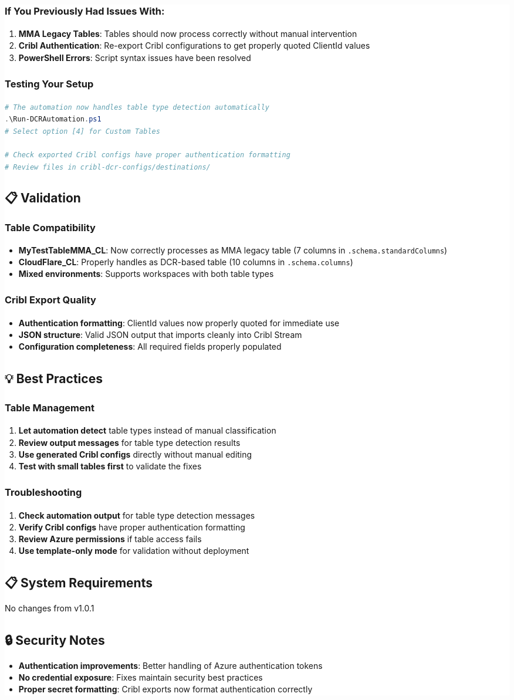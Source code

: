 ### If You Previously Had Issues With:
1. **MMA Legacy Tables**: Tables should now process correctly without manual intervention
2. **Cribl Authentication**: Re-export Cribl configurations to get properly quoted ClientId values
3. **PowerShell Errors**: Script syntax issues have been resolved

### Testing Your Setup
```powershell
# The automation now handles table type detection automatically
.\Run-DCRAutomation.ps1
# Select option [4] for Custom Tables

# Check exported Cribl configs have proper authentication formatting
# Review files in cribl-dcr-configs/destinations/
```

## 📋 Validation

### Table Compatibility
- **MyTestTableMMA_CL**: Now correctly processes as MMA legacy table (7 columns in `.schema.standardColumns`)
- **CloudFlare_CL**: Properly handles as DCR-based table (10 columns in `.schema.columns`)
- **Mixed environments**: Supports workspaces with both table types

### Cribl Export Quality
- **Authentication formatting**: ClientId values now properly quoted for immediate use
- **JSON structure**: Valid JSON output that imports cleanly into Cribl Stream
- **Configuration completeness**: All required fields properly populated

## 💡 Best Practices

### Table Management
1. **Let automation detect** table types instead of manual classification
2. **Review output messages** for table type detection results
3. **Use generated Cribl configs** directly without manual editing
4. **Test with small tables first** to validate the fixes

### Troubleshooting
1. **Check automation output** for table type detection messages
2. **Verify Cribl configs** have proper authentication formatting
3. **Review Azure permissions** if table access fails
4. **Use template-only mode** for validation without deployment

## 📋 System Requirements
No changes from v1.0.1

## 🔒 Security Notes
- **Authentication improvements**: Better handling of Azure authentication tokens
- **No credential exposure**: Fixes maintain security best practices
- **Proper secret formatting**: Cribl exports now format authentication correctly
